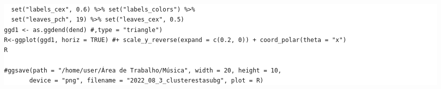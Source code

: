 ``` 
  set("labels_cex", 0.6) %>% set("labels_colors") %>%
  set("leaves_pch", 19) %>% set("leaves_cex", 0.5) 
ggd1 <- as.ggdend(dend) #,type = "triangle")
R<-ggplot(ggd1, horiz = TRUE) #+ scale_y_reverse(expand = c(0.2, 0)) + coord_polar(theta = "x")
R

#ggsave(path = "/home/user/Área de Trabalho/Música", width = 20, height = 10, 
       device = "png", filename = "2022_08_3_clusterestasubg", plot = R)

``` 

